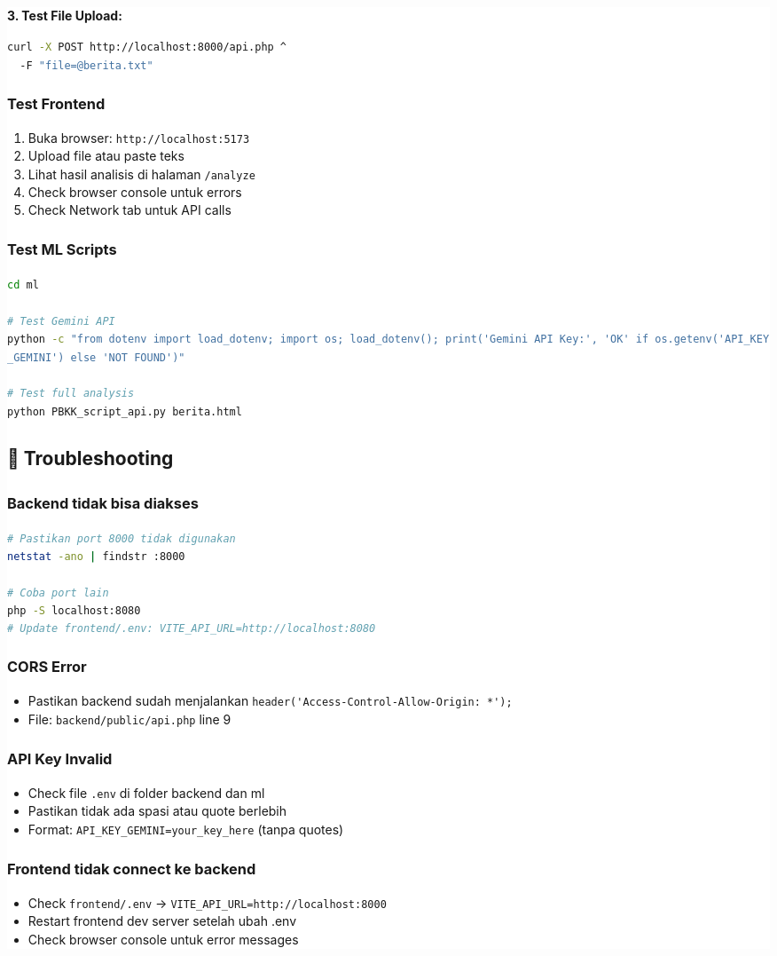 **3. Test File Upload:**
```bash
curl -X POST http://localhost:8000/api.php ^
  -F "file=@berita.txt"
```

### Test Frontend

1. Buka browser: `http://localhost:5173`
2. Upload file atau paste teks
3. Lihat hasil analisis di halaman `/analyze`
4. Check browser console untuk errors
5. Check Network tab untuk API calls

### Test ML Scripts

```bash
cd ml

# Test Gemini API
python -c "from dotenv import load_dotenv; import os; load_dotenv(); print('Gemini API Key:', 'OK' if os.getenv('API_KEY_GEMINI') else 'NOT FOUND')"

# Test full analysis
python PBKK_script_api.py berita.html
```

## 🐛 Troubleshooting

### Backend tidak bisa diakses
```bash
# Pastikan port 8000 tidak digunakan
netstat -ano | findstr :8000

# Coba port lain
php -S localhost:8080
# Update frontend/.env: VITE_API_URL=http://localhost:8080
```

### CORS Error
- Pastikan backend sudah menjalankan `header('Access-Control-Allow-Origin: *');`
- File: `backend/public/api.php` line 9

### API Key Invalid
- Check file `.env` di folder backend dan ml
- Pastikan tidak ada spasi atau quote berlebih
- Format: `API_KEY_GEMINI=your_key_here` (tanpa quotes)

### Frontend tidak connect ke backend
- Check `frontend/.env` → `VITE_API_URL=http://localhost:8000`
- Restart frontend dev server setelah ubah .env
- Check browser console untuk error messages
